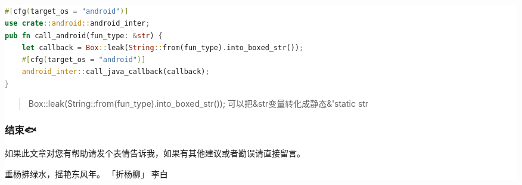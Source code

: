 ```rust
#[cfg(target_os = "android")]
use crate::android::android_inter;
pub fn call_android(fun_type: &str) {
    let callback = Box::leak(String::from(fun_type).into_boxed_str());
    #[cfg(target_os = "android")]
    android_inter::call_java_callback(callback);
}
```

>  Box::leak(String::from(fun_type).into_boxed_str()); 可以把&str变量转化成静态&'static str


### 结束🐟

如果此文章对您有帮助请发个表情告诉我，如果有其他建议或者勘误请直接留言。

垂杨拂绿水，摇艳东风年。
「折杨柳」
李白


